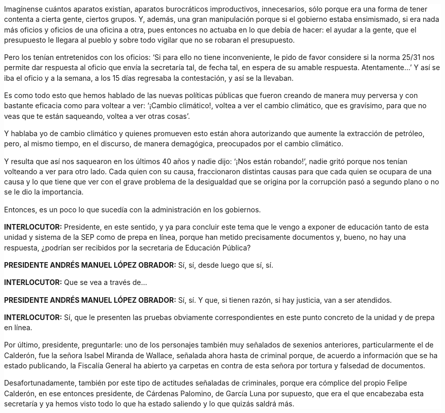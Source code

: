 Imagínense cuántos aparatos existían, aparatos burocráticos improductivos,
innecesarios, sólo porque era una forma de tener contenta a cierta gente,
ciertos grupos. Y, además, una gran manipulación porque si el gobierno estaba
ensimismado, si era nada más oficios y oficios de una oficina a otra, pues
entonces no actuaba en lo que debía de hacer: el ayudar a la gente, que el
presupuesto le llegara al pueblo y sobre todo vigilar que no se robaran el
presupuesto.

Pero los tenían entretenidos con los oficios: ‘Si para ello no tiene
inconveniente, le pido de favor considere si la norma 25/31 nos permite dar
respuesta al oficio que envía la secretaría tal, de fecha tal, en espera de su
amable respuesta. Atentamente…’ Y así se iba el oficio y a la semana, a los 15
días regresaba la contestación, y así se la llevaban.

Es como todo esto que hemos hablado de las nuevas políticas públicas que
fueron creando de manera muy perversa y con bastante eficacia como para
voltear a ver: ‘¡Cambio climático!, voltea a ver el cambio climático, que es
gravísimo, para que no veas que te están saqueando, voltea a ver otras cosas’.

Y hablaba yo de cambio climático y quienes promueven esto están ahora
autorizando que aumente la extracción de petróleo, pero, al mismo tiempo, en
el discurso, de manera demagógica, preocupados por el cambio climático.

Y resulta que así nos saquearon en los últimos 40 años y nadie dijo: ‘¡Nos
están robando!’, nadie gritó porque nos tenían volteando a ver para otro lado.
Cada quien con su causa, fraccionaron distintas causas para que cada quien se
ocupara de una causa y lo que tiene que ver con el grave problema de la
desigualdad que se origina por la corrupción pasó a segundo plano o no se le
dio la importancia.

Entonces, es un poco lo que sucedía con la administración en los gobiernos.

**INTERLOCUTOR:** Presidente, en este sentido, y ya para concluir este tema
que le vengo a exponer de educación tanto de esta unidad y sistema de la SEP
como de prepa en línea, porque han metido precisamente documentos y, bueno, no
hay una respuesta, ¿podrían ser recibidos por la secretaria de Educación
Pública?

**PRESIDENTE ANDRÉS MANUEL LÓPEZ OBRADOR:** Sí, sí, desde luego que sí, sí.

**INTERLOCUTOR:** Que se vea a través de…

**PRESIDENTE ANDRÉS MANUEL LÓPEZ OBRADOR:** Sí, sí. Y que, si tienen razón, si
hay justicia, van a ser atendidos.

**INTERLOCUTOR:** Sí, que le presenten las pruebas obviamente correspondientes
en este punto concreto de la unidad y de prepa en línea.

Por último, presidente, preguntarle: uno de los personajes también muy
señalados de sexenios anteriores, particularmente el de Calderón, fue la
señora Isabel Miranda de Wallace, señalada ahora hasta de criminal porque, de
acuerdo a información que se ha estado publicando, la Fiscalía General ha
abierto ya carpetas en contra de esta señora por tortura y falsedad de
documentos.

Desafortunadamente, también por este tipo de actitudes señaladas de
criminales, porque era cómplice del propio Felipe Calderón, en ese entonces
presidente, de Cárdenas Palomino, de García Luna por supuesto, que era el que
encabezaba esta secretaría y ya hemos visto todo lo que ha estado saliendo y
lo que quizás saldrá más.
